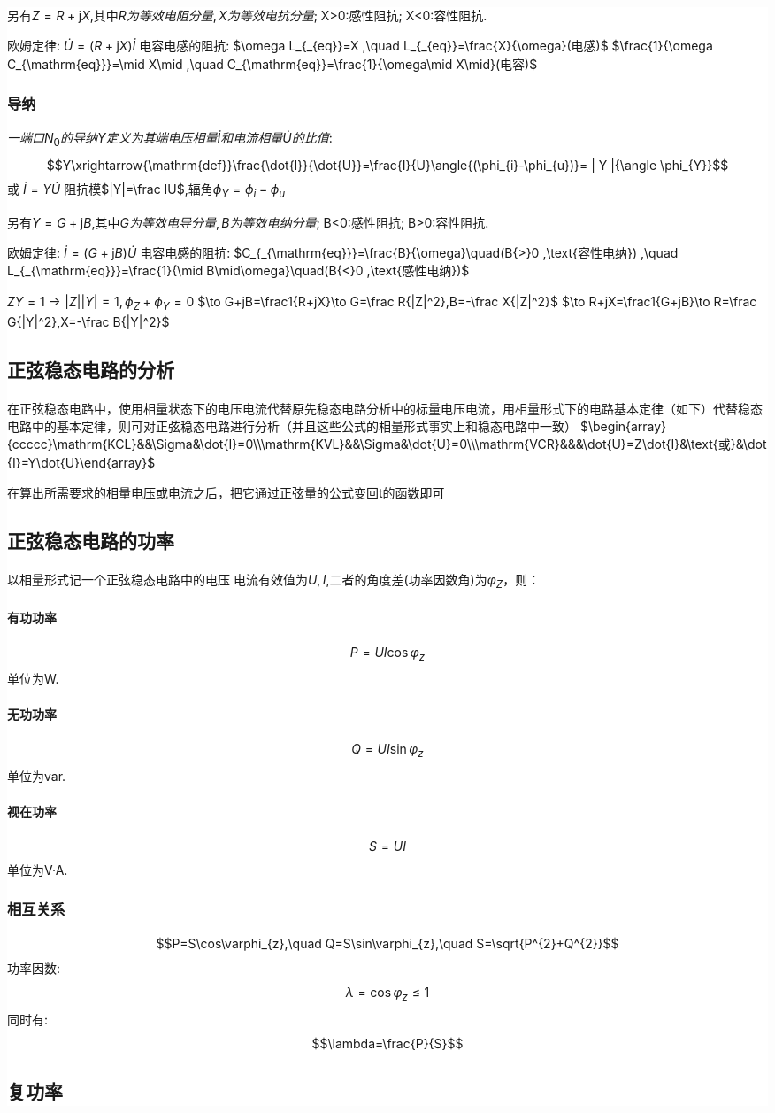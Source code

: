另有$Z=R+\mathrm{j}X$,其中$R为等效电阻分量,X为等效电抗分量$;
X>0:感性阻抗;
X<0:容性阻抗.

欧姆定律:
	$\dot{U}=( R+\mathrm{j}X ) \dot{I}$
电容电感的阻抗:
	$\omega L_{_{eq}}=X ,\quad L_{_{eq}}=\frac{X}{\omega}(电感)$
	$\frac{1}{\omega C_{\mathrm{eq}}}=\mid X\mid ,\quad C_{\mathrm{eq}}=\frac{1}{\omega\mid X\mid}(电容)$
### 导纳
$一端口N_0的导纳Y定义为其端电压相量\dot I和电流相量\dot U的比值:$
$$Y\xrightarrow{\mathrm{def}}\frac{\dot{I}}{\dot{U}}=\frac{I}{U}\angle{(\phi_{i}-\phi_{u})}= | Y |{\angle \phi_{Y}}$$
或  $\dot{I}=Y \dot{U}$
阻抗模$|Y|=\frac IU$,辐角$\phi_Y=\phi_i-\phi_u$

另有$Y=G+\mathrm{j}B$,其中$G为等效电导分量,B为等效电纳分量$;
B<0:感性阻抗;
B>0:容性阻抗.

欧姆定律:
	$\dot{I}=( G+\mathrm{j}B ) \dot{U}$
电容电感的阻抗:
	$C_{_{\mathrm{eq}}}=\frac{B}{\omega}\quad(B{>}0 ,\text{容性电纳}) ,\quad L_{_{\mathrm{eq}}}=\frac{1}{\mid B\mid\omega}\quad(B{<}0 ,\text{感性电纳})$

$ZY=1\to |Z||Y|=1,\phi_Z+\phi_Y=0$
$\to G+jB=\frac1{R+jX}\to G=\frac R{|Z|^2},B=-\frac X{|Z|^2}$
$\to R+jX=\frac1{G+jB}\to R=\frac G{|Y|^2},X=-\frac B{|Y|^2}$
## 正弦稳态电路的分析
在正弦稳态电路中，使用相量状态下的电压电流代替原先稳态电路分析中的标量电压电流，用相量形式下的电路基本定律（如下）代替稳态电路中的基本定律，则可对正弦稳态电路进行分析（并且这些公式的相量形式事实上和稳态电路中一致）
$\begin{array}{ccccc}\mathrm{KCL}&&\Sigma&\dot{I}=0\\\mathrm{KVL}&&\Sigma&\dot{U}=0\\\mathrm{VCR}&&&\dot{U}=Z\dot{I}&\text{或}&\dot{I}=Y\dot{U}\end{array}$

在算出所需要求的相量电压或电流之后，把它通过正弦量的公式变回t的函数即可
## 正弦稳态电路的功率
以相量形式记一个正弦稳态电路中的电压 电流有效值为$U,I$,二者的角度差(功率因数角)为$\varphi_{Z}$，则：
#### 有功功率
$$
P=UI\cos\varphi_{z}
$$
单位为W.
#### 无功功率
$$
Q=UI\sin\varphi_{z}
$$
单位为var.
#### 视在功率
$$
S=UI
$$
单位为V·A.
### 相互关系
$$P=S\cos\varphi_{z},\quad Q=S\sin\varphi_{z},\quad S=\sqrt{P^{2}+Q^{2}}$$
功率因数:
$$\lambda=\cos\varphi_{z}\leqslant1$$
同时有:
$$\lambda=\frac{P}{S}$$
## 复功率